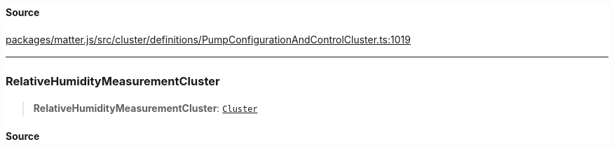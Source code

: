 #### Source

[packages/matter.js/src/cluster/definitions/PumpConfigurationAndControlCluster.ts:1019](https://github.com/project-chip/matter.js/blob/7a8cbb56b87d4ccf34bec5a9a95ab40a1711324f/packages/matter.js/src/cluster/definitions/PumpConfigurationAndControlCluster.ts#L1019)

***

### RelativeHumidityMeasurementCluster

> **RelativeHumidityMeasurementCluster**: [`Cluster`](namespaces/RelativeHumidityMeasurement/interfaces/Cluster.md)

#### Source


